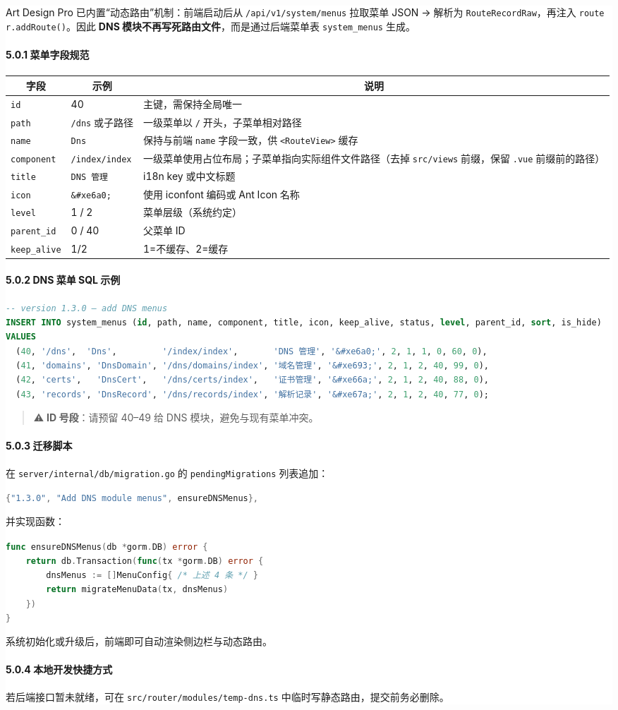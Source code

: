 Art Design Pro 已内置“动态路由”机制：前端启动后从 `/api/v1/system/menus` 拉取菜单 JSON → 解析为 `RouteRecordRaw`，再注入 `router.addRoute()`。因此 **DNS 模块不再写死路由文件**，而是通过后端菜单表 `system_menus` 生成。

#### 5.0.1 菜单字段规范
| 字段 | 示例 | 说明 |
|------|------|------|
| `id` | 40 | 主键，需保持全局唯一 |
| `path` | `/dns` 或子路径 | 一级菜单以 `/` 开头，子菜单相对路径 |
| `name` | `Dns` | 保持与前端 `name` 字段一致，供 `<RouteView>` 缓存 |
| `component` | `/index/index` | 一级菜单使用占位布局；子菜单指向实际组件文件路径（去掉 `src/views` 前缀，保留 `.vue` 前缀前的路径） |
| `title` | `DNS 管理` | i18n key 或中文标题 |
| `icon` | `&#xe6a0;` | 使用 iconfont 编码或 Ant Icon 名称 |
| `level` | 1 / 2 | 菜单层级（系统约定） |
| `parent_id` | 0 / 40 | 父菜单 ID |
| `keep_alive` | 1/2 | 1=不缓存、2=缓存 |

#### 5.0.2 DNS 菜单 SQL 示例
```sql
-- version 1.3.0 – add DNS menus
INSERT INTO system_menus (id, path, name, component, title, icon, keep_alive, status, level, parent_id, sort, is_hide)
VALUES
  (40, '/dns',  'Dns',         '/index/index',       'DNS 管理', '&#xe6a0;', 2, 1, 1, 0, 60, 0),
  (41, 'domains', 'DnsDomain', '/dns/domains/index', '域名管理', '&#xe693;', 2, 1, 2, 40, 99, 0),
  (42, 'certs',   'DnsCert',   '/dns/certs/index',   '证书管理', '&#xe66a;', 2, 1, 2, 40, 88, 0),
  (43, 'records', 'DnsRecord', '/dns/records/index', '解析记录', '&#xe67a;', 2, 1, 2, 40, 77, 0);
```
> ⚠️ **ID 号段**：请预留 40–49 给 DNS 模块，避免与现有菜单冲突。

#### 5.0.3 迁移脚本
在 `server/internal/db/migration.go` 的 `pendingMigrations` 列表追加：
```go
{"1.3.0", "Add DNS module menus", ensureDNSMenus},
```
并实现函数：
```go
func ensureDNSMenus(db *gorm.DB) error {
    return db.Transaction(func(tx *gorm.DB) error {
        dnsMenus := []MenuConfig{ /* 上述 4 条 */ }
        return migrateMenuData(tx, dnsMenus)
    })
}
```
系统初始化或升级后，前端即可自动渲染侧边栏与动态路由。

#### 5.0.4 本地开发快捷方式
若后端接口暂未就绪，可在 `src/router/modules/temp-dns.ts` 中临时写静态路由，提交前务必删除。
